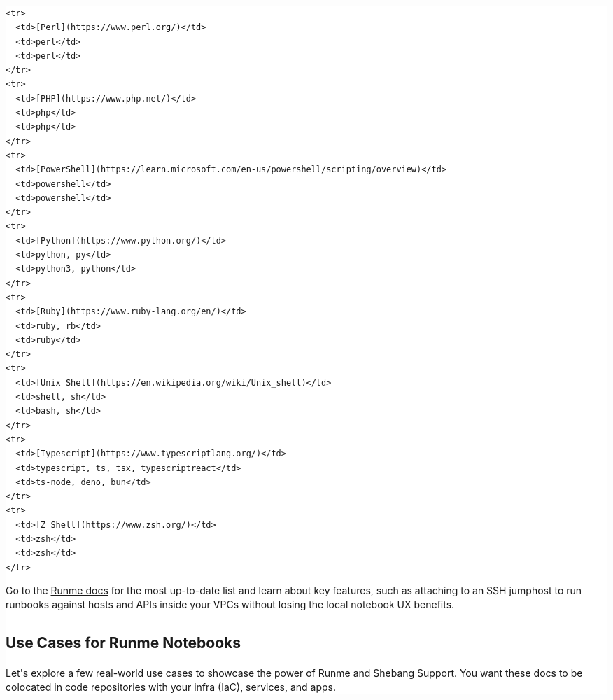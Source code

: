     <tr>
      <td>[Perl](https://www.perl.org/)</td>
      <td>perl</td>
      <td>perl</td>
    </tr>
    <tr>
      <td>[PHP](https://www.php.net/)</td>
      <td>php</td>
      <td>php</td>
    </tr>
    <tr>
      <td>[PowerShell](https://learn.microsoft.com/en-us/powershell/scripting/overview)</td>
      <td>powershell</td>
      <td>powershell</td>
    </tr>
    <tr>
      <td>[Python](https://www.python.org/)</td>
      <td>python, py</td>
      <td>python3, python</td>
    </tr>
    <tr>
      <td>[Ruby](https://www.ruby-lang.org/en/)</td>
      <td>ruby, rb</td>
      <td>ruby</td>
    </tr>
    <tr>
      <td>[Unix Shell](https://en.wikipedia.org/wiki/Unix_shell)</td>
      <td>shell, sh</td>
      <td>bash, sh</td>
    </tr>
    <tr>
      <td>[Typescript](https://www.typescriptlang.org/)</td>
      <td>typescript, ts, tsx, typescriptreact</td>
      <td>ts-node, deno, bun</td>
    </tr>
    <tr>
      <td>[Z Shell](https://www.zsh.org/)</td>
      <td>zsh</td>
      <td>zsh</td>
    </tr>
  </tbody>
</table>

Go to the [Runme docs](https://docs.runme.dev/) for the most up-to-date list and learn about key features, such as attaching to an SSH jumphost to run runbooks against hosts and APIs inside your VPCs without losing the local notebook UX benefits.

## Use Cases for Runme Notebooks

Let's explore a few real-world use cases to showcase the power of Runme and Shebang Support. You want these docs to be colocated in code repositories with your infra ([IaC](https://www.freecodecamp.org/news/what-is-infrastructure-as-code/)), services, and apps.
